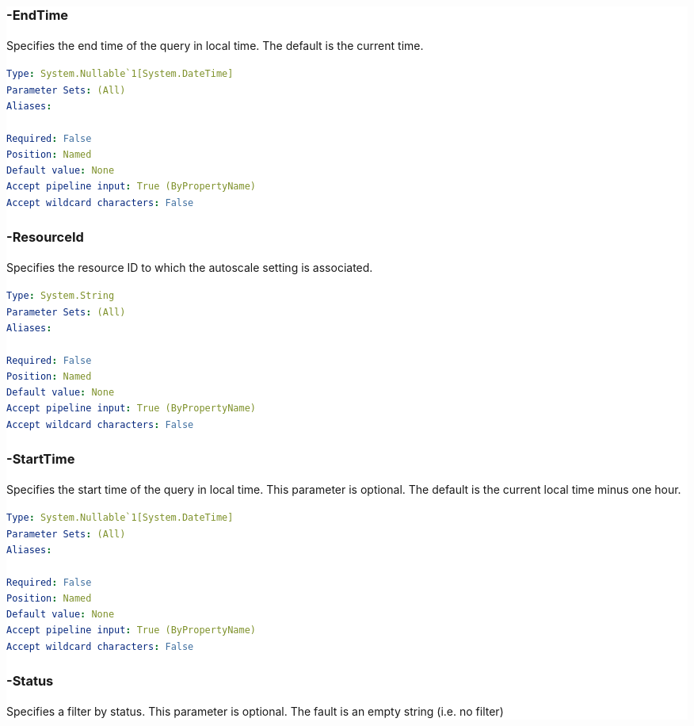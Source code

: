 ### -EndTime
Specifies the end time of the query in local time.
The default is the current time.

```yaml
Type: System.Nullable`1[System.DateTime]
Parameter Sets: (All)
Aliases:

Required: False
Position: Named
Default value: None
Accept pipeline input: True (ByPropertyName)
Accept wildcard characters: False
```

### -ResourceId
Specifies the resource ID to which the autoscale setting is associated.

```yaml
Type: System.String
Parameter Sets: (All)
Aliases:

Required: False
Position: Named
Default value: None
Accept pipeline input: True (ByPropertyName)
Accept wildcard characters: False
```

### -StartTime
Specifies the start time of the query in local time.
This parameter is optional.
The default is the current local time minus one hour.

```yaml
Type: System.Nullable`1[System.DateTime]
Parameter Sets: (All)
Aliases:

Required: False
Position: Named
Default value: None
Accept pipeline input: True (ByPropertyName)
Accept wildcard characters: False
```

### -Status
Specifies a filter by status.
This parameter is optional.
The fault is an empty string (i.e.
no filter)
